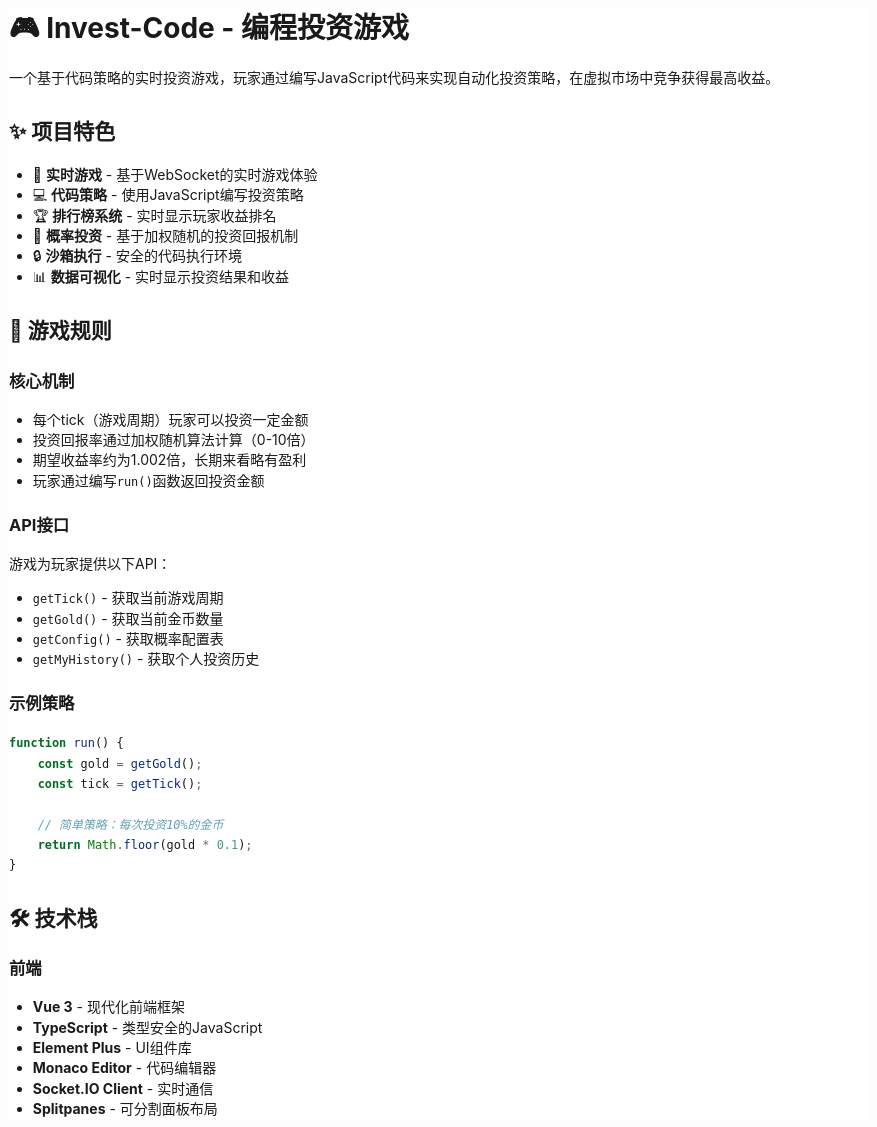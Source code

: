 # 🎮 Invest-Code - 编程投资游戏

一个基于代码策略的实时投资游戏，玩家通过编写JavaScript代码来实现自动化投资策略，在虚拟市场中竞争获得最高收益。

## ✨ 项目特色

- 🚀 **实时游戏** - 基于WebSocket的实时游戏体验
- 💻 **代码策略** - 使用JavaScript编写投资策略
- 🏆 **排行榜系统** - 实时显示玩家收益排名
- 🎯 **概率投资** - 基于加权随机的投资回报机制
- 🔒 **沙箱执行** - 安全的代码执行环境
- 📊 **数据可视化** - 实时显示投资结果和收益

## 🎯 游戏规则

### 核心机制
- 每个tick（游戏周期）玩家可以投资一定金额
- 投资回报率通过加权随机算法计算（0-10倍）
- 期望收益率约为1.002倍，长期来看略有盈利
- 玩家通过编写`run()`函数返回投资金额

### API接口
游戏为玩家提供以下API：
- `getTick()` - 获取当前游戏周期
- `getGold()` - 获取当前金币数量
- `getConfig()` - 获取概率配置表
- `getMyHistory()` - 获取个人投资历史

### 示例策略
```javascript
function run() {
    const gold = getGold();
    const tick = getTick();
    
    // 简单策略：每次投资10%的金币
    return Math.floor(gold * 0.1);
}
```

## 🛠️ 技术栈

### 前端
- **Vue 3** - 现代化前端框架
- **TypeScript** - 类型安全的JavaScript
- **Element Plus** - UI组件库
- **Monaco Editor** - 代码编辑器
- **Socket.IO Client** - 实时通信
- **Splitpanes** - 可分割面板布局
